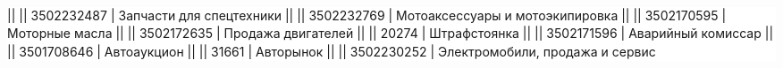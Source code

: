 ||
||
3502232487
|
Запчасти для спецтехники
||
||
3502232769
|
Мотоаксессуары и мотоэкипировка
||
||
3502170595
|
Моторные масла
||
||
3502172635
|
Продажа двигателей
||
||
20274
|
Штрафстоянка
||
||
3502171596
|
Аварийный комиссар
||
||
3501708646
|
Автоаукцион
||
||
31661
|
Авторынок
||
||
3502230252
|
Электромобили, продажа и сервис